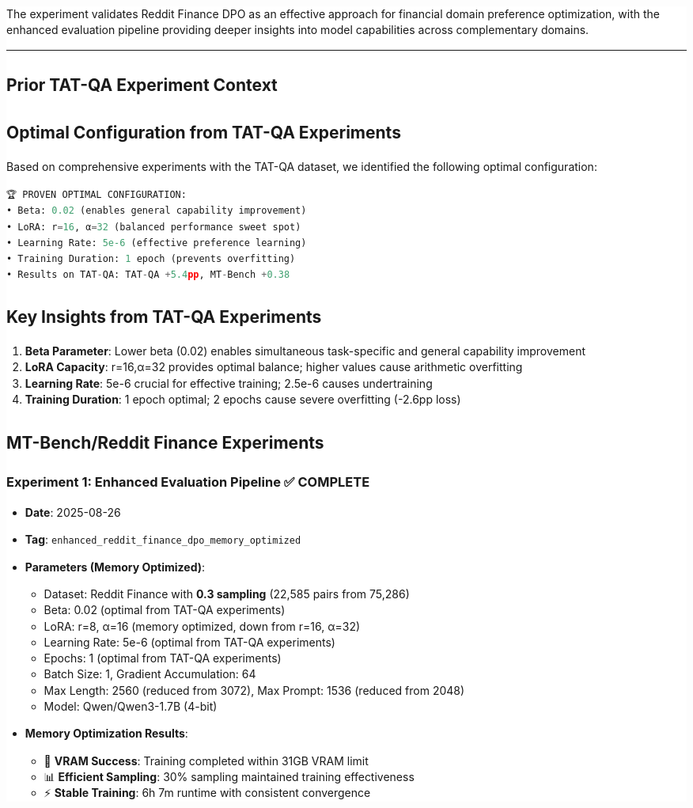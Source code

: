 The experiment validates Reddit Finance DPO as an effective approach for financial domain preference optimization, with the enhanced evaluation pipeline providing deeper insights into model capabilities across complementary domains.

---

## Prior TAT-QA Experiment Context

## Optimal Configuration from TAT-QA Experiments

Based on comprehensive experiments with the TAT-QA dataset, we identified the following optimal configuration:

```python
🏆 PROVEN OPTIMAL CONFIGURATION:
• Beta: 0.02 (enables general capability improvement)
• LoRA: r=16, α=32 (balanced performance sweet spot)
• Learning Rate: 5e-6 (effective preference learning)
• Training Duration: 1 epoch (prevents overfitting)
• Results on TAT-QA: TAT-QA +5.4pp, MT-Bench +0.38
```

## Key Insights from TAT-QA Experiments

1. **Beta Parameter**: Lower beta (0.02) enables simultaneous task-specific and general capability improvement
2. **LoRA Capacity**: r=16,α=32 provides optimal balance; higher values cause arithmetic overfitting
3. **Learning Rate**: 5e-6 crucial for effective training; 2.5e-6 causes undertraining
4. **Training Duration**: 1 epoch optimal; 2 epochs cause severe overfitting (-2.6pp loss)

## MT-Bench/Reddit Finance Experiments

### Experiment 1: Enhanced Evaluation Pipeline ✅ **COMPLETE**
- **Date**: 2025-08-26
- **Tag**: `enhanced_reddit_finance_dpo_memory_optimized`  
- **Parameters (Memory Optimized)**:
  - Dataset: Reddit Finance with **0.3 sampling** (22,585 pairs from 75,286)
  - Beta: 0.02 (optimal from TAT-QA experiments)
  - LoRA: r=8, α=16 (memory optimized, down from r=16, α=32)
  - Learning Rate: 5e-6 (optimal from TAT-QA experiments)
  - Epochs: 1 (optimal from TAT-QA experiments)  
  - Batch Size: 1, Gradient Accumulation: 64
  - Max Length: 2560 (reduced from 3072), Max Prompt: 1536 (reduced from 2048)
  - Model: Qwen/Qwen3-1.7B (4-bit)

- **Memory Optimization Results**:
  - 🎯 **VRAM Success**: Training completed within 31GB VRAM limit
  - 📊 **Efficient Sampling**: 30% sampling maintained training effectiveness  
  - ⚡ **Stable Training**: 6h 7m runtime with consistent convergence
